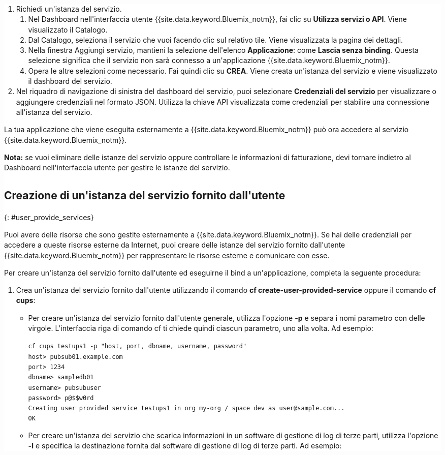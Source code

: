 1. Richiedi un'istanza del servizio.
    1. Nel Dashboard nell'interfaccia utente {{site.data.keyword.Bluemix_notm}}, fai clic su **Utilizza servizi o API**. Viene visualizzato il Catalogo.
    2. Dal Catalogo, seleziona il servizio che vuoi facendo clic sul relativo tile. Viene visualizzata la pagina dei dettagli.
    3. Nella finestra Aggiungi servizio, mantieni la selezione dell'elenco **Applicazione**: come **Lascia senza binding**. Questa selezione significa che
il servizio non sarà connesso a un'applicazione {{site.data.keyword.Bluemix_notm}}.
    4. Opera le altre selezioni come necessario. Fai quindi clic su **CREA**. Viene creata un'istanza del servizio e viene visualizzato il dashboard del servizio.
2. Nel riquadro di navigazione di sinistra del dashboard del servizio, puoi selezionare **Credenziali del servizio** per visualizzare o aggiungere credenziali nel formato JSON. Utilizza la chiave API visualizzata come credenziali per stabilire una
connessione all'istanza del servizio.

La tua applicazione che viene eseguita esternamente a {{site.data.keyword.Bluemix_notm}} può
ora accedere al servizio {{site.data.keyword.Bluemix_notm}}.

**Nota:** se vuoi eliminare delle istanze del servizio oppure controllare le informazioni di fatturazione, devi tornare indietro al Dashboard nell'interfaccia utente per gestire le istanze del servizio.

## Creazione di un'istanza del servizio fornito dall'utente
{: #user_provide_services}

Puoi avere delle risorse che sono gestite esternamente a {{site.data.keyword.Bluemix_notm}}. Se hai delle credenziali per accedere a queste risorse esterne da Internet, puoi creare delle istanze del servizio fornito dall'utente {{site.data.keyword.Bluemix_notm}} per rappresentare le risorse esterne e comunicare con esse.

Per creare un'istanza del servizio fornito dall'utente ed eseguirne il bind a un'applicazione, completa la seguente procedura:

1. Crea un'istanza del servizio fornito dall'utente utilizzando il comando **cf create-user-provided-service** oppure il comando **cf cups**:
    * Per creare un'istanza del servizio fornito dall'utente generale, utilizza l'opzione **-p** e
separa i nomi parametro con delle virgole. L'interfaccia riga di comando cf ti chiede quindi ciascun
parametro, uno alla volta. Ad
                                    esempio:
        ```
        cf cups testups1 -p "host, port, dbname, username, password"
        host> pubsub01.example.com
        port> 1234
        dbname> sampledb01
        username> pubsubuser
        password> p@$$w0rd
        Creating user provided service testups1 in org my-org / space dev as user@sample.com...
        OK
        ```

    * Per creare un'istanza del servizio che scarica informazioni in un software di gestione di log di terze parti,
utilizza l'opzione **-l** e specifica la destinazione fornita dal software di gestione di log di terze parti. Ad
esempio:
